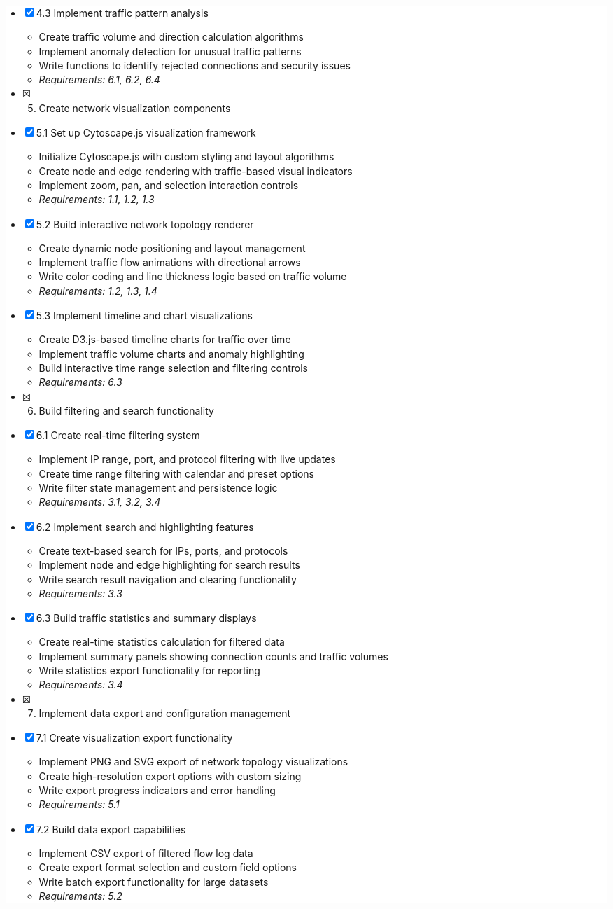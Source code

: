 - [x] 4.3 Implement traffic pattern analysis
  - Create traffic volume and direction calculation algorithms
  - Implement anomaly detection for unusual traffic patterns
  - Write functions to identify rejected connections and security issues
  - _Requirements: 6.1, 6.2, 6.4_

- [x] 5. Create network visualization components
- [x] 5.1 Set up Cytoscape.js visualization framework
  - Initialize Cytoscape.js with custom styling and layout algorithms
  - Create node and edge rendering with traffic-based visual indicators
  - Implement zoom, pan, and selection interaction controls
  - _Requirements: 1.1, 1.2, 1.3_

- [x] 5.2 Build interactive network topology renderer
  - Create dynamic node positioning and layout management
  - Implement traffic flow animations with directional arrows
  - Write color coding and line thickness logic based on traffic volume
  - _Requirements: 1.2, 1.3, 1.4_

- [x] 5.3 Implement timeline and chart visualizations
  - Create D3.js-based timeline charts for traffic over time
  - Implement traffic volume charts and anomaly highlighting
  - Build interactive time range selection and filtering controls
  - _Requirements: 6.3_

- [x] 6. Build filtering and search functionality
- [x] 6.1 Create real-time filtering system
  - Implement IP range, port, and protocol filtering with live updates
  - Create time range filtering with calendar and preset options
  - Write filter state management and persistence logic
  - _Requirements: 3.1, 3.2, 3.4_

- [x] 6.2 Implement search and highlighting features
  - Create text-based search for IPs, ports, and protocols
  - Implement node and edge highlighting for search results
  - Write search result navigation and clearing functionality
  - _Requirements: 3.3_

- [x] 6.3 Build traffic statistics and summary displays
  - Create real-time statistics calculation for filtered data
  - Implement summary panels showing connection counts and traffic volumes
  - Write statistics export functionality for reporting
  - _Requirements: 3.4_

- [x] 7. Implement data export and configuration management
- [x] 7.1 Create visualization export functionality
  - Implement PNG and SVG export of network topology visualizations
  - Create high-resolution export options with custom sizing
  - Write export progress indicators and error handling
  - _Requirements: 5.1_

- [x] 7.2 Build data export capabilities
  - Implement CSV export of filtered flow log data
  - Create export format selection and custom field options
  - Write batch export functionality for large datasets
  - _Requirements: 5.2_
